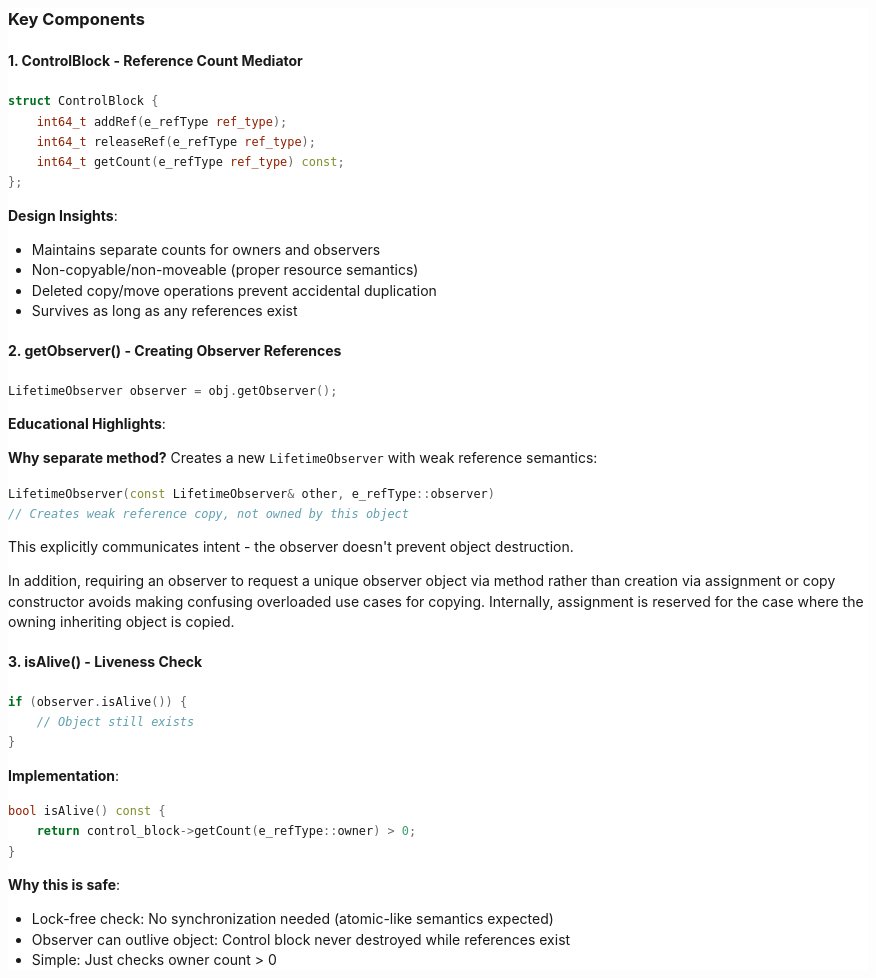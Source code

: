 ### Key Components

#### 1. ControlBlock - Reference Count Mediator

```cpp
struct ControlBlock {
    int64_t addRef(e_refType ref_type);
    int64_t releaseRef(e_refType ref_type);
    int64_t getCount(e_refType ref_type) const;
};
```

**Design Insights**:
- Maintains separate counts for owners and observers
- Non-copyable/non-moveable (proper resource semantics)
- Deleted copy/move operations prevent accidental duplication
- Survives as long as any references exist

#### 2. getObserver() - Creating Observer References

```cpp
LifetimeObserver observer = obj.getObserver();
```

**Educational Highlights**:

**Why separate method?** Creates a new `LifetimeObserver` with weak reference semantics:
```cpp
LifetimeObserver(const LifetimeObserver& other, e_refType::observer)
// Creates weak reference copy, not owned by this object
```

This explicitly communicates intent - the observer doesn't prevent object destruction.

In addition, requiring an observer to request a unique observer object via method
rather than creation via assignment or copy constructor avoids making confusing
overloaded use cases for copying. Internally, assignment is reserved for the case
where the owning inheriting object is copied.

#### 3. isAlive() - Liveness Check

```cpp
if (observer.isAlive()) {
    // Object still exists
}
```

**Implementation**:
```cpp
bool isAlive() const {
    return control_block->getCount(e_refType::owner) > 0;
}
```

**Why this is safe**:
- Lock-free check: No synchronization needed (atomic-like semantics expected)
- Observer can outlive object: Control block never destroyed while references exist
- Simple: Just checks owner count > 0
